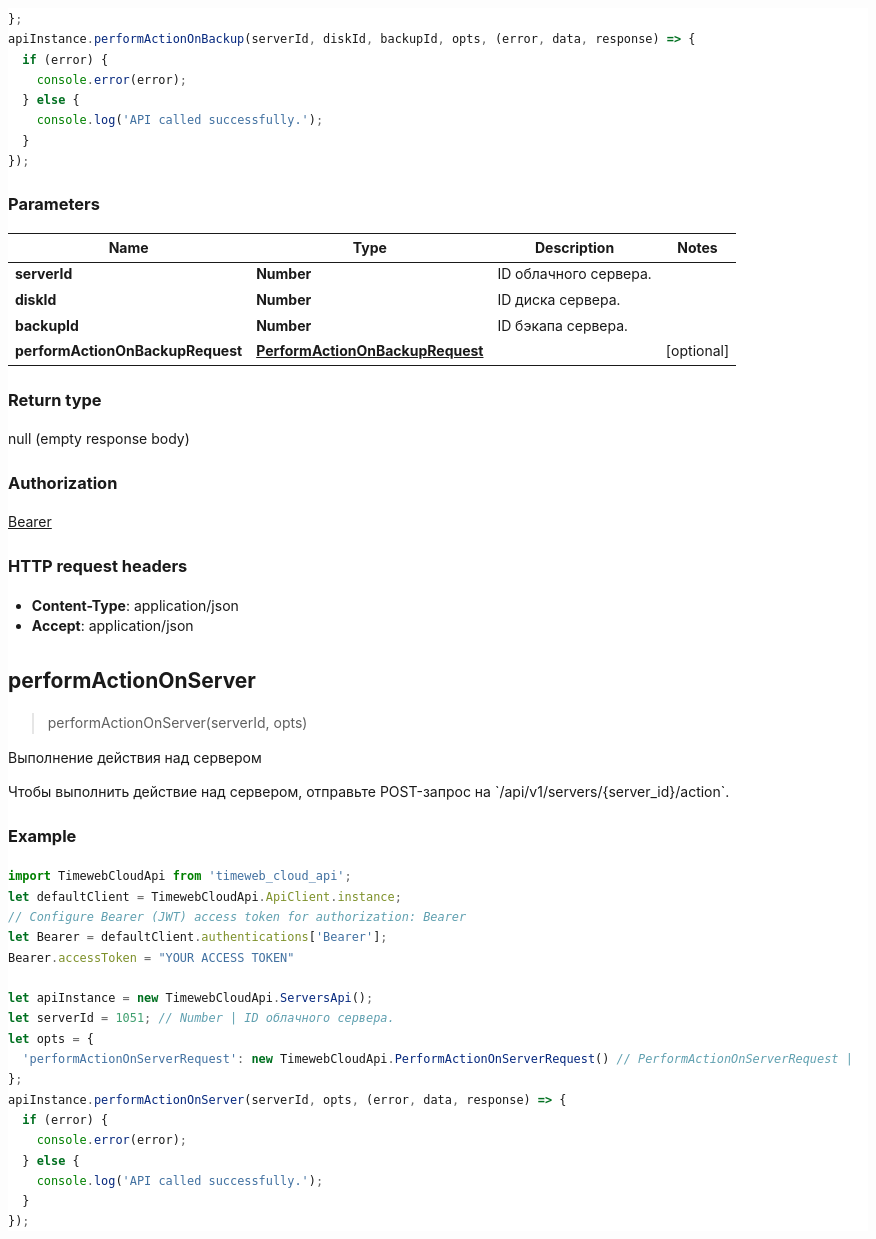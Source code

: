```javascript
};
apiInstance.performActionOnBackup(serverId, diskId, backupId, opts, (error, data, response) => {
  if (error) {
    console.error(error);
  } else {
    console.log('API called successfully.');
  }
});
```

### Parameters


Name | Type | Description  | Notes
------------- | ------------- | ------------- | -------------
 **serverId** | **Number**| ID облачного сервера. | 
 **diskId** | **Number**| ID диска сервера. | 
 **backupId** | **Number**| ID бэкапа сервера. | 
 **performActionOnBackupRequest** | [**PerformActionOnBackupRequest**](PerformActionOnBackupRequest.md)|  | [optional] 

### Return type

null (empty response body)

### Authorization

[Bearer](../README.md#Bearer)

### HTTP request headers

- **Content-Type**: application/json
- **Accept**: application/json


## performActionOnServer

> performActionOnServer(serverId, opts)

Выполнение действия над сервером

Чтобы выполнить действие над сервером, отправьте POST-запрос на &#x60;/api/v1/servers/{server_id}/action&#x60;.

### Example

```javascript
import TimewebCloudApi from 'timeweb_cloud_api';
let defaultClient = TimewebCloudApi.ApiClient.instance;
// Configure Bearer (JWT) access token for authorization: Bearer
let Bearer = defaultClient.authentications['Bearer'];
Bearer.accessToken = "YOUR ACCESS TOKEN"

let apiInstance = new TimewebCloudApi.ServersApi();
let serverId = 1051; // Number | ID облачного сервера.
let opts = {
  'performActionOnServerRequest': new TimewebCloudApi.PerformActionOnServerRequest() // PerformActionOnServerRequest | 
};
apiInstance.performActionOnServer(serverId, opts, (error, data, response) => {
  if (error) {
    console.error(error);
  } else {
    console.log('API called successfully.');
  }
});
```